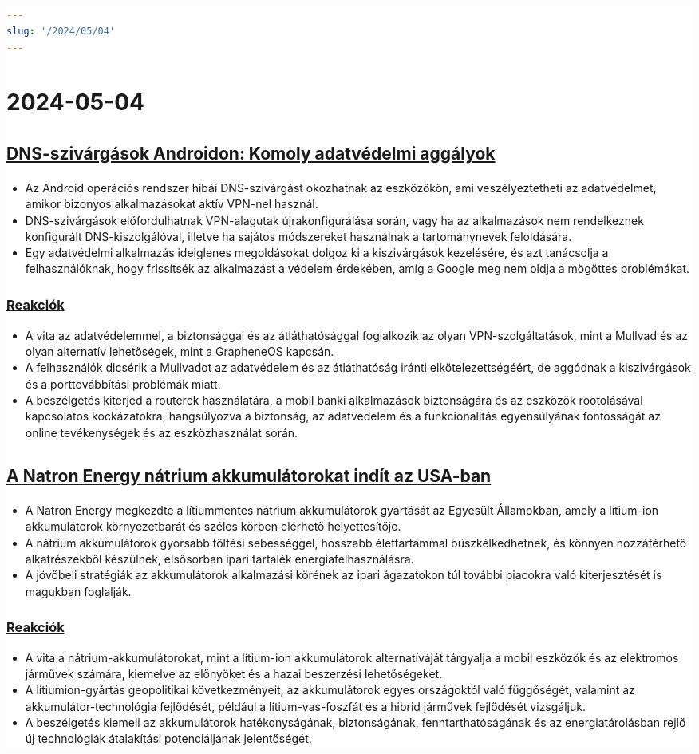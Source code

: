 ```yaml
---
slug: '/2024/05/04'
---
```


# 2024-05-04

## [DNS-szivárgások Androidon: Komoly adatvédelmi aggályok](https://mullvad.net/en/blog/dns-traffic-can-leak-outside-the-vpn-tunnel-on-android)

- Az Android operációs rendszer hibái DNS-szivárgást okozhatnak az eszközökön, ami veszélyeztetheti az adatvédelmet, amikor bizonyos alkalmazásokat aktív VPN-nel használ.
- DNS-szivárgások előfordulhatnak VPN-alagutak újrakonfigurálása során, vagy ha az alkalmazások nem rendelkeznek konfigurált DNS-kiszolgálóval, illetve ha sajátos módszereket használnak a tartománynevek feloldására.
- Egy adatvédelmi alkalmazás ideiglenes megoldásokat dolgoz ki a kiszivárgások kezelésére, és azt tanácsolja a felhasználóknak, hogy frissítsék az alkalmazást a védelem érdekében, amíg a Google meg nem oldja a mögöttes problémákat.

### [Reakciók](https://news.ycombinator.com/item?id=40247604)

- A vita az adatvédelemmel, a biztonsággal és az átláthatósággal foglalkozik az olyan VPN-szolgáltatások, mint a Mullvad és az olyan alternatív lehetőségek, mint a GrapheneOS kapcsán.
- A felhasználók dicsérik a Mullvadot az adatvédelem és az átláthatóság iránti elkötelezettségéért, de aggódnak a kiszivárgások és a porttovábbítási problémák miatt.
- A beszélgetés kiterjed a routerek használatára, a mobil banki alkalmazások biztonságára és az eszközök rootolásával kapcsolatos kockázatokra, hangsúlyozva a biztonság, az adatvédelem és a funkcionalitás egyensúlyának fontosságát az online tevékenységek és az eszközhasználat során.

## [A Natron Energy nátrium akkumulátorokat indít az USA-ban](https://newatlas.com/energy/natron-sodium-ion-battery-production-startt/)

- A Natron Energy megkezdte a lítiummentes nátrium akkumulátorok gyártását az Egyesült Államokban, amely a lítium-ion akkumulátorok környezetbarát és széles körben elérhető helyettesítője.
- A nátrium akkumulátorok gyorsabb töltési sebességgel, hosszabb élettartammal büszkélkedhetnek, és könnyen hozzáférhető alkatrészekből készülnek, elsősorban ipari tartalék energiafelhasználásra.
- A jövőbeli stratégiák az akkumulátorok alkalmazási körének az ipari ágazatokon túl további piacokra való kiterjesztését is magukban foglalják.

### [Reakciók](https://news.ycombinator.com/item?id=40248627)

- A vita a nátrium-akkumulátorokat, mint a lítium-ion akkumulátorok alternatíváját tárgyalja a mobil eszközök és az elektromos járművek számára, kiemelve az előnyöket és a hazai beszerzési lehetőségeket.
- A lítiumion-gyártás geopolitikai következményeit, az akkumulátorok egyes országoktól való függőségét, valamint az akkumulátor-technológia fejlődését, például a lítium-vas-foszfát és a hibrid járművek fejlődését vizsgáljuk.
- A beszélgetés kiemeli az akkumulátorok hatékonyságának, biztonságának, fenntarthatóságának és az energiatárolásban rejlő új technológiák átalakítási potenciáljának jelentőségét.
